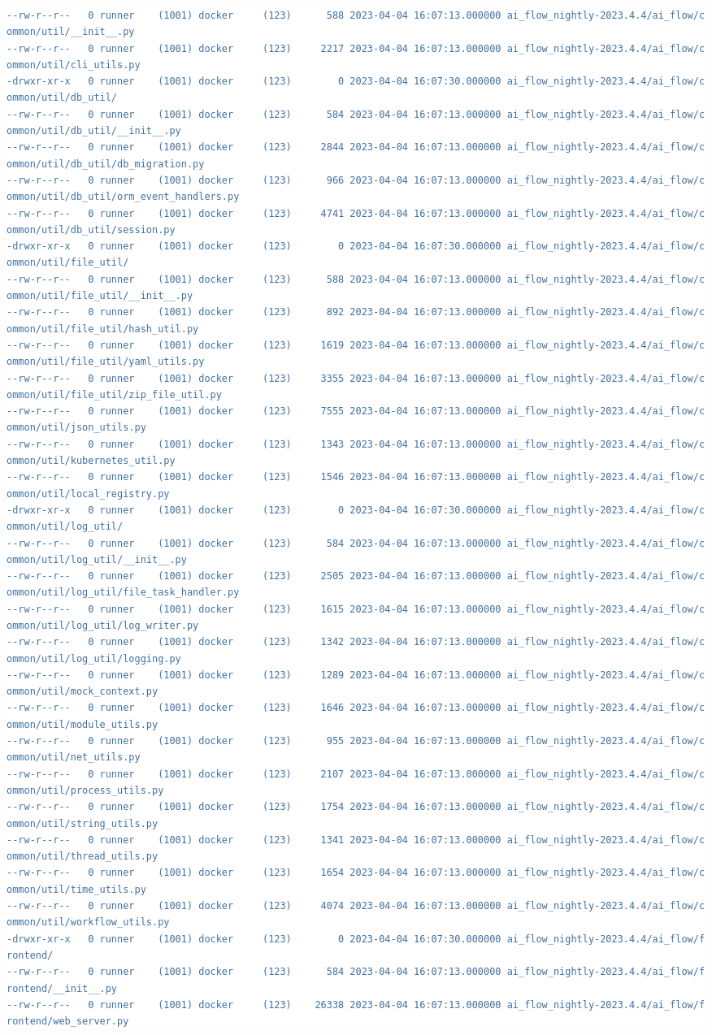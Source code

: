 ```diff
--rw-r--r--   0 runner    (1001) docker     (123)      588 2023-04-04 16:07:13.000000 ai_flow_nightly-2023.4.4/ai_flow/common/util/__init__.py
--rw-r--r--   0 runner    (1001) docker     (123)     2217 2023-04-04 16:07:13.000000 ai_flow_nightly-2023.4.4/ai_flow/common/util/cli_utils.py
-drwxr-xr-x   0 runner    (1001) docker     (123)        0 2023-04-04 16:07:30.000000 ai_flow_nightly-2023.4.4/ai_flow/common/util/db_util/
--rw-r--r--   0 runner    (1001) docker     (123)      584 2023-04-04 16:07:13.000000 ai_flow_nightly-2023.4.4/ai_flow/common/util/db_util/__init__.py
--rw-r--r--   0 runner    (1001) docker     (123)     2844 2023-04-04 16:07:13.000000 ai_flow_nightly-2023.4.4/ai_flow/common/util/db_util/db_migration.py
--rw-r--r--   0 runner    (1001) docker     (123)      966 2023-04-04 16:07:13.000000 ai_flow_nightly-2023.4.4/ai_flow/common/util/db_util/orm_event_handlers.py
--rw-r--r--   0 runner    (1001) docker     (123)     4741 2023-04-04 16:07:13.000000 ai_flow_nightly-2023.4.4/ai_flow/common/util/db_util/session.py
-drwxr-xr-x   0 runner    (1001) docker     (123)        0 2023-04-04 16:07:30.000000 ai_flow_nightly-2023.4.4/ai_flow/common/util/file_util/
--rw-r--r--   0 runner    (1001) docker     (123)      588 2023-04-04 16:07:13.000000 ai_flow_nightly-2023.4.4/ai_flow/common/util/file_util/__init__.py
--rw-r--r--   0 runner    (1001) docker     (123)      892 2023-04-04 16:07:13.000000 ai_flow_nightly-2023.4.4/ai_flow/common/util/file_util/hash_util.py
--rw-r--r--   0 runner    (1001) docker     (123)     1619 2023-04-04 16:07:13.000000 ai_flow_nightly-2023.4.4/ai_flow/common/util/file_util/yaml_utils.py
--rw-r--r--   0 runner    (1001) docker     (123)     3355 2023-04-04 16:07:13.000000 ai_flow_nightly-2023.4.4/ai_flow/common/util/file_util/zip_file_util.py
--rw-r--r--   0 runner    (1001) docker     (123)     7555 2023-04-04 16:07:13.000000 ai_flow_nightly-2023.4.4/ai_flow/common/util/json_utils.py
--rw-r--r--   0 runner    (1001) docker     (123)     1343 2023-04-04 16:07:13.000000 ai_flow_nightly-2023.4.4/ai_flow/common/util/kubernetes_util.py
--rw-r--r--   0 runner    (1001) docker     (123)     1546 2023-04-04 16:07:13.000000 ai_flow_nightly-2023.4.4/ai_flow/common/util/local_registry.py
-drwxr-xr-x   0 runner    (1001) docker     (123)        0 2023-04-04 16:07:30.000000 ai_flow_nightly-2023.4.4/ai_flow/common/util/log_util/
--rw-r--r--   0 runner    (1001) docker     (123)      584 2023-04-04 16:07:13.000000 ai_flow_nightly-2023.4.4/ai_flow/common/util/log_util/__init__.py
--rw-r--r--   0 runner    (1001) docker     (123)     2505 2023-04-04 16:07:13.000000 ai_flow_nightly-2023.4.4/ai_flow/common/util/log_util/file_task_handler.py
--rw-r--r--   0 runner    (1001) docker     (123)     1615 2023-04-04 16:07:13.000000 ai_flow_nightly-2023.4.4/ai_flow/common/util/log_util/log_writer.py
--rw-r--r--   0 runner    (1001) docker     (123)     1342 2023-04-04 16:07:13.000000 ai_flow_nightly-2023.4.4/ai_flow/common/util/log_util/logging.py
--rw-r--r--   0 runner    (1001) docker     (123)     1289 2023-04-04 16:07:13.000000 ai_flow_nightly-2023.4.4/ai_flow/common/util/mock_context.py
--rw-r--r--   0 runner    (1001) docker     (123)     1646 2023-04-04 16:07:13.000000 ai_flow_nightly-2023.4.4/ai_flow/common/util/module_utils.py
--rw-r--r--   0 runner    (1001) docker     (123)      955 2023-04-04 16:07:13.000000 ai_flow_nightly-2023.4.4/ai_flow/common/util/net_utils.py
--rw-r--r--   0 runner    (1001) docker     (123)     2107 2023-04-04 16:07:13.000000 ai_flow_nightly-2023.4.4/ai_flow/common/util/process_utils.py
--rw-r--r--   0 runner    (1001) docker     (123)     1754 2023-04-04 16:07:13.000000 ai_flow_nightly-2023.4.4/ai_flow/common/util/string_utils.py
--rw-r--r--   0 runner    (1001) docker     (123)     1341 2023-04-04 16:07:13.000000 ai_flow_nightly-2023.4.4/ai_flow/common/util/thread_utils.py
--rw-r--r--   0 runner    (1001) docker     (123)     1654 2023-04-04 16:07:13.000000 ai_flow_nightly-2023.4.4/ai_flow/common/util/time_utils.py
--rw-r--r--   0 runner    (1001) docker     (123)     4074 2023-04-04 16:07:13.000000 ai_flow_nightly-2023.4.4/ai_flow/common/util/workflow_utils.py
-drwxr-xr-x   0 runner    (1001) docker     (123)        0 2023-04-04 16:07:30.000000 ai_flow_nightly-2023.4.4/ai_flow/frontend/
--rw-r--r--   0 runner    (1001) docker     (123)      584 2023-04-04 16:07:13.000000 ai_flow_nightly-2023.4.4/ai_flow/frontend/__init__.py
--rw-r--r--   0 runner    (1001) docker     (123)    26338 2023-04-04 16:07:13.000000 ai_flow_nightly-2023.4.4/ai_flow/frontend/web_server.py
```